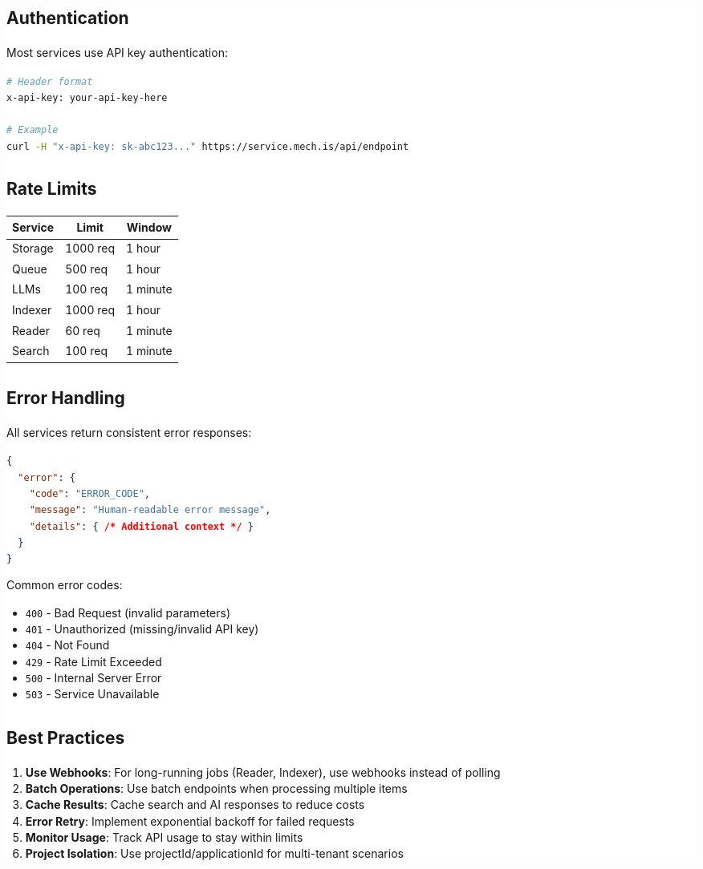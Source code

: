 ## Authentication

Most services use API key authentication:

```bash
# Header format
x-api-key: your-api-key-here

# Example
curl -H "x-api-key: sk-abc123..." https://service.mech.is/api/endpoint
```

## Rate Limits

| Service | Limit | Window |
|---------|-------|--------|
| Storage | 1000 req | 1 hour |
| Queue | 500 req | 1 hour |
| LLMs | 100 req | 1 minute |
| Indexer | 1000 req | 1 hour |
| Reader | 60 req | 1 minute |
| Search | 100 req | 1 minute |

## Error Handling

All services return consistent error responses:

```json
{
  "error": {
    "code": "ERROR_CODE",
    "message": "Human-readable error message",
    "details": { /* Additional context */ }
  }
}
```

Common error codes:
- `400` - Bad Request (invalid parameters)
- `401` - Unauthorized (missing/invalid API key)
- `404` - Not Found
- `429` - Rate Limit Exceeded
- `500` - Internal Server Error
- `503` - Service Unavailable

## Best Practices

1. **Use Webhooks**: For long-running jobs (Reader, Indexer), use webhooks instead of polling
2. **Batch Operations**: Use batch endpoints when processing multiple items
3. **Cache Results**: Cache search and AI responses to reduce costs
4. **Error Retry**: Implement exponential backoff for failed requests
5. **Monitor Usage**: Track API usage to stay within limits
6. **Project Isolation**: Use projectId/applicationId for multi-tenant scenarios
